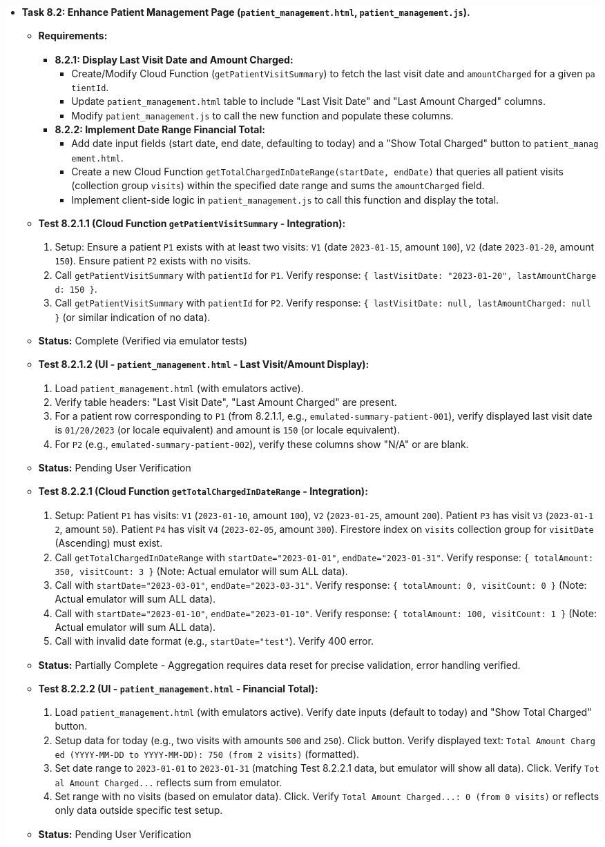 *   **Task 8.2: Enhance Patient Management Page (`patient_management.html`, `patient_management.js`).**
    *   **Requirements:**
        *   **8.2.1: Display Last Visit Date and Amount Charged:**
            *   Create/Modify Cloud Function (`getPatientVisitSummary`) to fetch the last visit date and `amountCharged` for a given `patientId`.
            *   Update `patient_management.html` table to include "Last Visit Date" and "Last Amount Charged" columns.
            *   Modify `patient_management.js` to call the new function and populate these columns.
        *   **8.2.2: Implement Date Range Financial Total:**
            *   Add date input fields (start date, end date, defaulting to today) and a "Show Total Charged" button to `patient_management.html`.
            *   Create a new Cloud Function `getTotalChargedInDateRange(startDate, endDate)` that queries all patient visits (collection group `visits`) within the specified date range and sums the `amountCharged` field.
            *   Implement client-side logic in `patient_management.js` to call this function and display the total.
    *   **Test 8.2.1.1 (Cloud Function `getPatientVisitSummary` - Integration):**
        1.  Setup: Ensure a patient `P1` exists with at least two visits: `V1` (date `2023-01-15`, amount `100`), `V2` (date `2023-01-20`, amount `150`). Ensure patient `P2` exists with no visits.
        2.  Call `getPatientVisitSummary` with `patientId` for `P1`. Verify response: `{ lastVisitDate: "2023-01-20", lastAmountCharged: 150 }`.
        3.  Call `getPatientVisitSummary` with `patientId` for `P2`. Verify response: `{ lastVisitDate: null, lastAmountCharged: null }` (or similar indication of no data).
    *   **Status:** Complete (Verified via emulator tests)

    *   **Test 8.2.1.2 (UI - `patient_management.html` - Last Visit/Amount Display):**
        1.  Load `patient_management.html` (with emulators active).
        2.  Verify table headers: "Last Visit Date", "Last Amount Charged" are present.
        3.  For a patient row corresponding to `P1` (from 8.2.1.1, e.g., `emulated-summary-patient-001`), verify displayed last visit date is `01/20/2023` (or locale equivalent) and amount is `150` (or locale equivalent).
        4.  For `P2` (e.g., `emulated-summary-patient-002`), verify these columns show "N/A" or are blank.
    *   **Status:** Pending User Verification

    *   **Test 8.2.2.1 (Cloud Function `getTotalChargedInDateRange` - Integration):**
        1.  Setup: Patient `P1` has visits: `V1` (`2023-01-10`, amount `100`), `V2` (`2023-01-25`, amount `200`). Patient `P3` has visit `V3` (`2023-01-12`, amount `50`). Patient `P4` has visit `V4` (`2023-02-05`, amount `300`). Firestore index on `visits` collection group for `visitDate` (Ascending) must exist.
        2.  Call `getTotalChargedInDateRange` with `startDate="2023-01-01"`, `endDate="2023-01-31"`. Verify response: `{ totalAmount: 350, visitCount: 3 }` (Note: Actual emulator will sum ALL data).
        3.  Call with `startDate="2023-03-01"`, `endDate="2023-03-31"`. Verify response: `{ totalAmount: 0, visitCount: 0 }` (Note: Actual emulator will sum ALL data).
        4.  Call with `startDate="2023-01-10"`, `endDate="2023-01-10"`. Verify response: `{ totalAmount: 100, visitCount: 1 }` (Note: Actual emulator will sum ALL data).
        5.  Call with invalid date format (e.g., `startDate="test"`). Verify 400 error.
    *   **Status:** Partially Complete - Aggregation requires data reset for precise validation, error handling verified.

    *   **Test 8.2.2.2 (UI - `patient_management.html` - Financial Total):**
        1.  Load `patient_management.html` (with emulators active). Verify date inputs (default to today) and "Show Total Charged" button.
        2.  Setup data for today (e.g., two visits with amounts `500` and `250`). Click button. Verify displayed text: `Total Amount Charged (YYYY-MM-DD to YYYY-MM-DD): 750 (from 2 visits)` (formatted).
        3.  Set date range to `2023-01-01` to `2023-01-31` (matching Test 8.2.2.1 data, but emulator will show all data). Click. Verify `Total Amount Charged...` reflects sum from emulator.
        4.  Set range with no visits (based on emulator data). Click. Verify `Total Amount Charged...: 0 (from 0 visits)` or reflects only data outside specific test setup.
    *   **Status:** Pending User Verification
